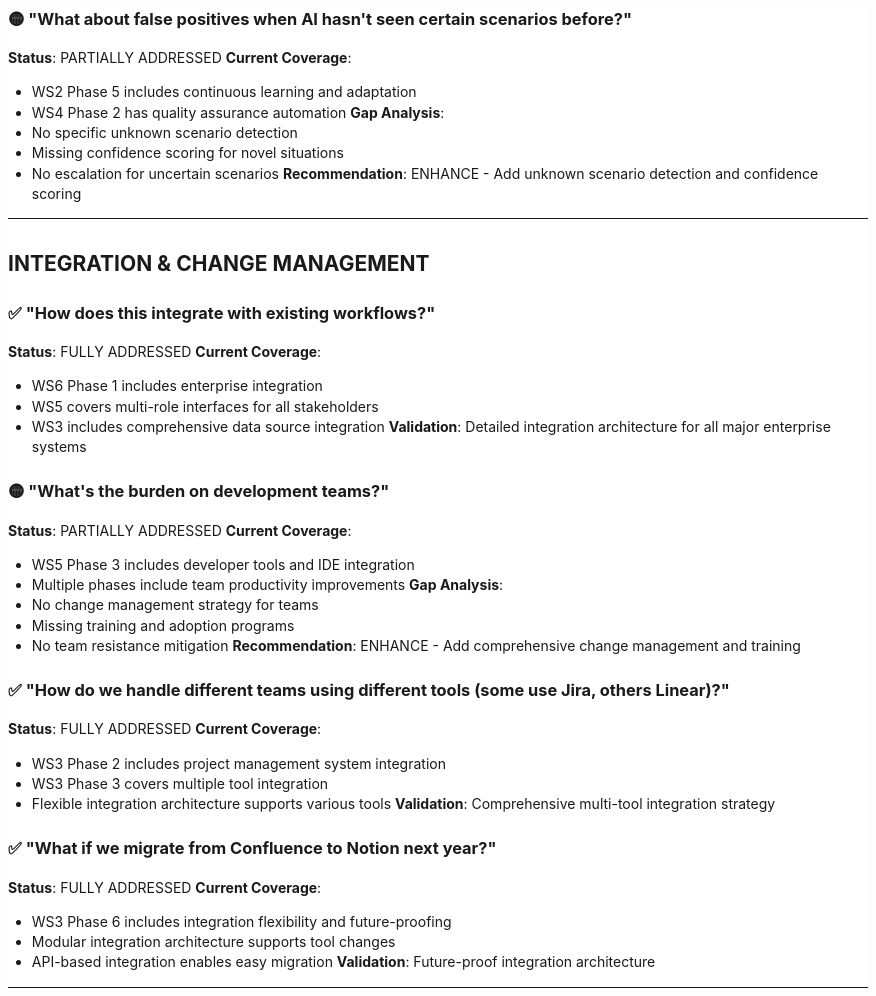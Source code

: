 ### 🟡 "What about false positives when AI hasn't seen certain scenarios before?"
**Status**: PARTIALLY ADDRESSED
**Current Coverage**: 
- WS2 Phase 5 includes continuous learning and adaptation
- WS4 Phase 2 has quality assurance automation
**Gap Analysis**: 
- No specific unknown scenario detection
- Missing confidence scoring for novel situations
- No escalation for uncertain scenarios
**Recommendation**: ENHANCE - Add unknown scenario detection and confidence scoring

---

## INTEGRATION & CHANGE MANAGEMENT

### ✅ "How does this integrate with existing workflows?"
**Status**: FULLY ADDRESSED
**Current Coverage**: 
- WS6 Phase 1 includes enterprise integration
- WS5 covers multi-role interfaces for all stakeholders
- WS3 includes comprehensive data source integration
**Validation**: Detailed integration architecture for all major enterprise systems

### 🟡 "What's the burden on development teams?"
**Status**: PARTIALLY ADDRESSED
**Current Coverage**: 
- WS5 Phase 3 includes developer tools and IDE integration
- Multiple phases include team productivity improvements
**Gap Analysis**: 
- No change management strategy for teams
- Missing training and adoption programs
- No team resistance mitigation
**Recommendation**: ENHANCE - Add comprehensive change management and training

### ✅ "How do we handle different teams using different tools (some use Jira, others Linear)?"
**Status**: FULLY ADDRESSED
**Current Coverage**: 
- WS3 Phase 2 includes project management system integration
- WS3 Phase 3 covers multiple tool integration
- Flexible integration architecture supports various tools
**Validation**: Comprehensive multi-tool integration strategy

### ✅ "What if we migrate from Confluence to Notion next year?"
**Status**: FULLY ADDRESSED
**Current Coverage**: 
- WS3 Phase 6 includes integration flexibility and future-proofing
- Modular integration architecture supports tool changes
- API-based integration enables easy migration
**Validation**: Future-proof integration architecture

---